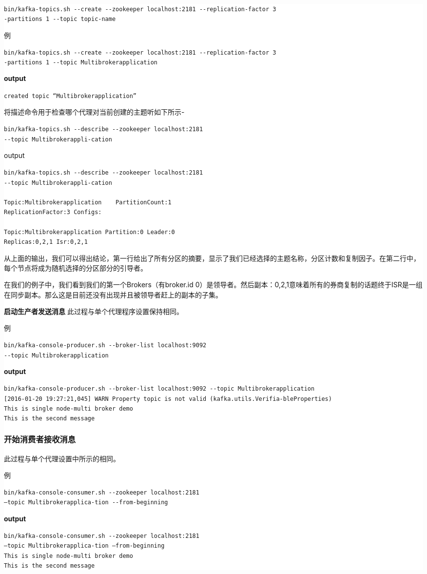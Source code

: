     bin/kafka-topics.sh --create --zookeeper localhost:2181 --replication-factor 3 
    -partitions 1 --topic topic-name

例

    bin/kafka-topics.sh --create --zookeeper localhost:2181 --replication-factor 3 
    -partitions 1 --topic Multibrokerapplication

**output**

    created topic “Multibrokerapplication”

将描述命令用于检查哪个代理对当前创建的主题听如下所示-

    bin/kafka-topics.sh --describe --zookeeper localhost:2181 
    --topic Multibrokerappli-cation

output

    bin/kafka-topics.sh --describe --zookeeper localhost:2181 
    --topic Multibrokerappli-cation
    
    Topic:Multibrokerapplication    PartitionCount:1 
    ReplicationFactor:3 Configs:
       
    Topic:Multibrokerapplication Partition:0 Leader:0 
    Replicas:0,2,1 Isr:0,2,1

从上面的输出，我们可以得出结论，第一行给出了所有分区的摘要，显示了我们已经选择的主题名称，分区计数和复制因子。在第二行中，每个节点将成为随机选择的分区部分的引导者。

在我们的例子中，我们看到我们的第一个Brokers（有broker.id 0）是领导者。然后副本：0,2,1意味着所有的券商复制的话题终于ISR是一组在同步副本。那么这是目前还没有出现并且被领导者赶上的副本的子集。

**启动生产者发送消息**
此过程与单个代理程序设置保持相同。

例

    bin/kafka-console-producer.sh --broker-list localhost:9092 
    --topic Multibrokerapplication

**output**

    bin/kafka-console-producer.sh --broker-list localhost:9092 --topic Multibrokerapplication
    [2016-01-20 19:27:21,045] WARN Property topic is not valid (kafka.utils.Verifia-bleProperties)
    This is single node-multi broker demo
    This is the second message

### 开始消费者接收消息
此过程与单个代理设置中所示的相同。

例

    bin/kafka-console-consumer.sh --zookeeper localhost:2181 
    —topic Multibrokerapplica-tion --from-beginning

**output**

    bin/kafka-console-consumer.sh --zookeeper localhost:2181 
    —topic Multibrokerapplica-tion —from-beginning
    This is single node-multi broker demo
    This is the second message
